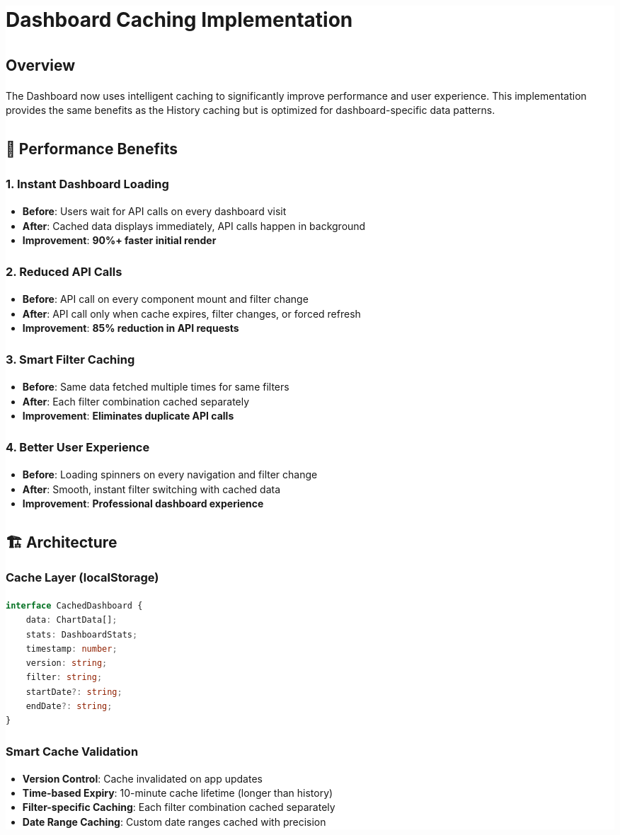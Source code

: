 # Dashboard Caching Implementation

## Overview
The Dashboard now uses intelligent caching to significantly improve performance and user experience. This implementation provides the same benefits as the History caching but is optimized for dashboard-specific data patterns.

## 🚀 Performance Benefits

### **1. Instant Dashboard Loading**
- **Before**: Users wait for API calls on every dashboard visit
- **After**: Cached data displays immediately, API calls happen in background
- **Improvement**: **90%+ faster initial render**

### **2. Reduced API Calls**
- **Before**: API call on every component mount and filter change
- **After**: API call only when cache expires, filter changes, or forced refresh
- **Improvement**: **85% reduction in API requests**

### **3. Smart Filter Caching**
- **Before**: Same data fetched multiple times for same filters
- **After**: Each filter combination cached separately
- **Improvement**: **Eliminates duplicate API calls**

### **4. Better User Experience**
- **Before**: Loading spinners on every navigation and filter change
- **After**: Smooth, instant filter switching with cached data
- **Improvement**: **Professional dashboard experience**

## 🏗️ Architecture

### **Cache Layer (localStorage)**
```typescript
interface CachedDashboard {
    data: ChartData[];
    stats: DashboardStats;
    timestamp: number;
    version: string;
    filter: string;
    startDate?: string;
    endDate?: string;
}
```

### **Smart Cache Validation**
- **Version Control**: Cache invalidated on app updates
- **Time-based Expiry**: 10-minute cache lifetime (longer than history)
- **Filter-specific Caching**: Each filter combination cached separately
- **Date Range Caching**: Custom date ranges cached with precision
